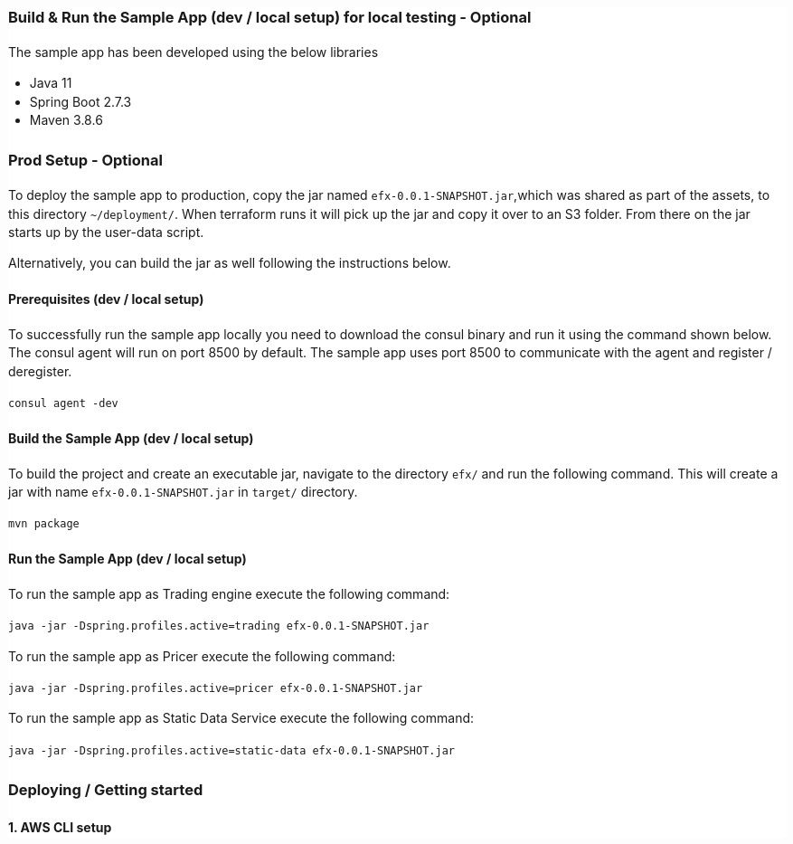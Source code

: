 ### Build & Run the Sample App (dev / local setup) for local testing - Optional

The sample app has been developed using the below libraries

- Java 11
- Spring Boot 2.7.3
- Maven 3.8.6

### Prod Setup - Optional

To deploy the sample app to production, copy the jar named `efx-0.0.1-SNAPSHOT.jar`,which was shared as part of the assets, to this directory `~/deployment/`. When terraform runs it will pick up the jar and copy it over to an S3 folder. From there on the jar starts up by the user-data script.

Alternatively, you can build the jar as well following the instructions below.

#### Prerequisites (dev / local setup)

To successfully run the sample app locally you need to download the consul binary and run it using the command shown below. The consul agent will run on port 8500 by default. The sample app uses port 8500 to communicate with the agent and register / deregister.

```
consul agent -dev
```

#### Build the Sample App (dev / local setup)

To build the project and create an executable jar, navigate to the directory `efx/` and run the following command. This will create a jar with name `efx-0.0.1-SNAPSHOT.jar` in `target/` directory.

```
mvn package
```

#### Run the Sample App (dev / local setup)

To run the sample app as Trading engine execute the following command:

```
java -jar -Dspring.profiles.active=trading efx-0.0.1-SNAPSHOT.jar
```

To run the sample app as Pricer execute the following command:

```
java -jar -Dspring.profiles.active=pricer efx-0.0.1-SNAPSHOT.jar
```

To run the sample app as Static Data Service execute the following command:

```
java -jar -Dspring.profiles.active=static-data efx-0.0.1-SNAPSHOT.jar
```

### Deploying / Getting started

#### 1. AWS CLI setup

